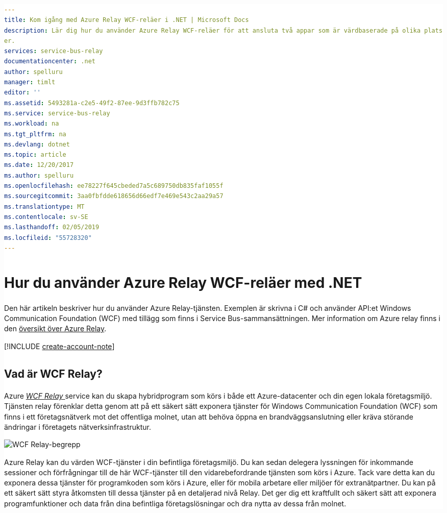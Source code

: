 ```yaml
---
title: Kom igång med Azure Relay WCF-reläer i .NET | Microsoft Docs
description: Lär dig hur du använder Azure Relay WCF-reläer för att ansluta två appar som är värdbaserade på olika platser.
services: service-bus-relay
documentationcenter: .net
author: spelluru
manager: timlt
editor: ''
ms.assetid: 5493281a-c2e5-49f2-87ee-9d3ffb782c75
ms.service: service-bus-relay
ms.workload: na
ms.tgt_pltfrm: na
ms.devlang: dotnet
ms.topic: article
ms.date: 12/20/2017
ms.author: spelluru
ms.openlocfilehash: ee78227f645cbeded7a5c689750db835faf1055f
ms.sourcegitcommit: 3aa0fbfdde618656d66edf7e469e543c2aa29a57
ms.translationtype: MT
ms.contentlocale: sv-SE
ms.lasthandoff: 02/05/2019
ms.locfileid: "55728320"
---
```

# <a name="how-to-use-azure-relay-wcf-relays-with-net"></a>Hur du använder Azure Relay WCF-reläer med .NET
Den här artikeln beskriver hur du använder Azure Relay-tjänsten. Exemplen är skrivna i C# och använder API:et Windows Communication Foundation (WCF) med tillägg som finns i Service Bus-sammansättningen. Mer information om Azure relay finns i den [översikt över Azure Relay](relay-what-is-it.md).

[!INCLUDE [create-account-note](../../includes/create-account-note.md)]

## <a name="what-is-wcf-relay"></a>Vad är WCF Relay?

Azure [ *WCF Relay* ](relay-what-is-it.md) service kan du skapa hybridprogram som körs i både ett Azure-datacenter och din egen lokala företagsmiljö. Tjänsten relay förenklar detta genom att på ett säkert sätt exponera tjänster för Windows Communication Foundation (WCF) som finns i ett företagsnätverk mot det offentliga molnet, utan att behöva öppna en brandväggsanslutning eller kräva störande ändringar i företagets nätverksinfrastruktur.

![WCF Relay-begrepp](./media/service-bus-dotnet-how-to-use-relay/sb-relay-01.png)

Azure Relay kan du värden WCF-tjänster i din befintliga företagsmiljö. Du kan sedan delegera lyssningen för inkommande sessioner och förfrågningar till de här WCF-tjänster till den vidarebefordrande tjänsten som körs i Azure. Tack vare detta kan du exponera dessa tjänster för programkoden som körs i Azure, eller för mobila arbetare eller miljöer för extranätpartner. Du kan på ett säkert sätt styra åtkomsten till dessa tjänster på en detaljerad nivå Relay. Det ger dig ett kraftfullt och säkert sätt att exponera programfunktioner och data från dina befintliga företagslösningar och dra nytta av dessa från molnet.
